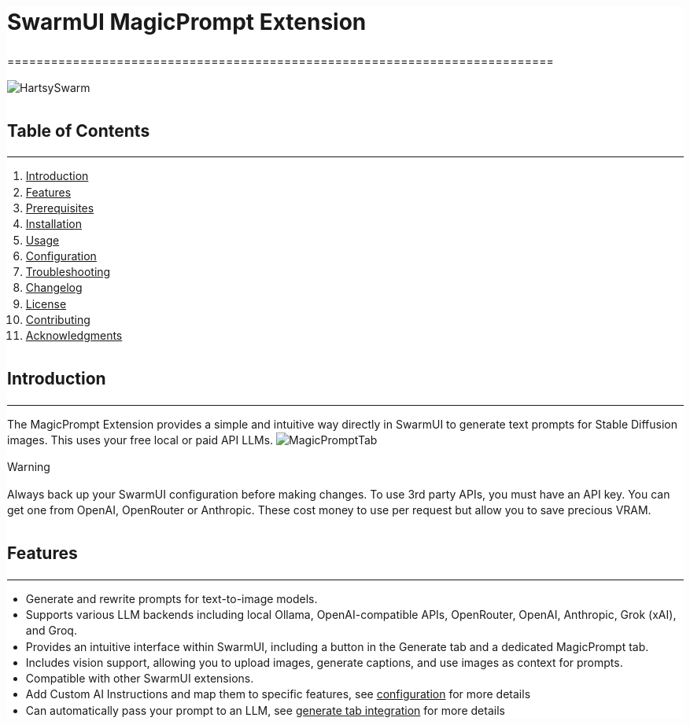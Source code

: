 # SwarmUI MagicPrompt Extension
===========================================================================

![HartsySwarm](https://github.com/HartsyAI/SwarmUI-HartsyCore/blob/main/Images/magic_prompt.png?raw=true)

## Table of Contents
-----------------

1. [Introduction](#introduction)
2. [Features](#features)
3. [Prerequisites](#prerequisites)
4. [Installation](#installation)
5. [Usage](#usage)
6. [Configuration](#configuration)
7. [Troubleshooting](#troubleshooting)
8. [Changelog](#changelog)
9. [License](#license)
10. [Contributing](#contributing)
11. [Acknowledgments](#acknowledgments)

## Introduction
---------------

The MagicPrompt Extension provides a simple and intuitive way directly in SwarmUI to generate text prompts for Stable Diffusion images. This uses your free local or paid API LLMs.
![MagicPromptTab](Images/Screenshots/mp_tab.PNG)

> [!WARNING]
> Always back up your SwarmUI configuration before making changes.
> To use 3rd party APIs, you must have an API key. You can get one from OpenAI, OpenRouter or Anthropic. These cost money to use per request but allow you to save precious VRAM.

## Features
------------

* Generate and rewrite prompts for text-to-image models.
* Supports various LLM backends including local Ollama, OpenAI-compatible APIs, OpenRouter, OpenAI, Anthropic, Grok (xAI), and Groq.
* Provides an intuitive interface within SwarmUI, including a button in the Generate tab and a dedicated MagicPrompt tab.
* Includes vision support, allowing you to upload images, generate captions, and use images as context for prompts.
* Compatible with other SwarmUI extensions.
* Add Custom AI Instructions and map them to specific features, see [configuration](#configuration) for more details
* Can automatically pass your prompt to an LLM, see [generate tab integration](#generate-tab-integration) for more details
